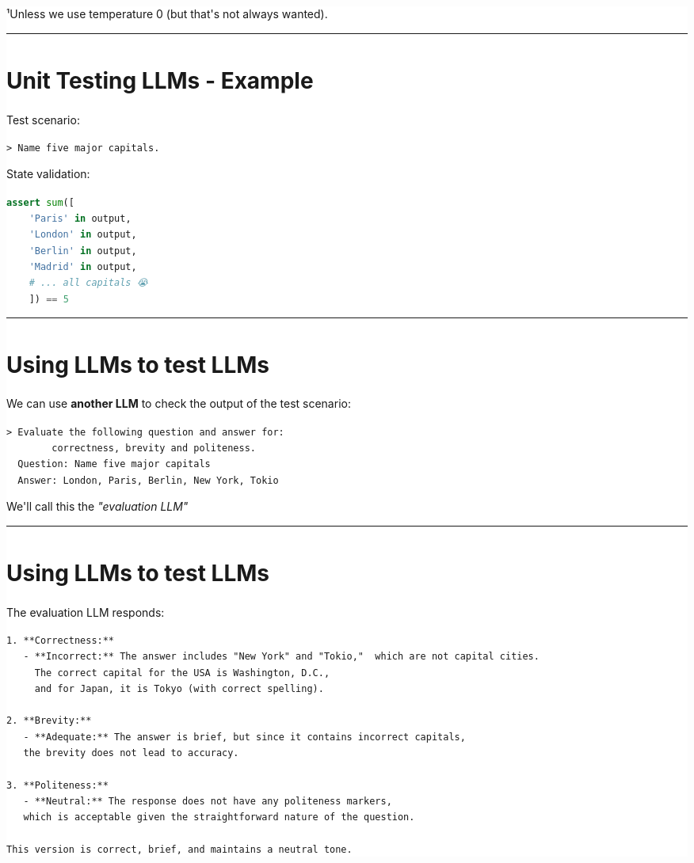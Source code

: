 ¹Unless we use temperature 0 (but that's not always wanted).

---

# Unit Testing LLMs - Example

Test scenario:
```
> Name five major capitals.
```
State validation:
```python
assert sum([
    'Paris' in output,
    'London' in output,
    'Berlin' in output,
    'Madrid' in output,
    # ... all capitals 😭
    ]) == 5
```

---

# Using LLMs to test LLMs

We can use **another LLM** to check the output of the test scenario:
```
> Evaluate the following question and answer for: 
        correctness, brevity and politeness.
  Question: Name five major capitals
  Answer: London, Paris, Berlin, New York, Tokio
```

We'll call this the *"evaluation LLM"*

---

# Using LLMs to test LLMs

The evaluation LLM responds:

```
1. **Correctness:**
   - **Incorrect:** The answer includes "New York" and "Tokio,"  which are not capital cities.
     The correct capital for the USA is Washington, D.C.,
     and for Japan, it is Tokyo (with correct spelling).

2. **Brevity:**
   - **Adequate:** The answer is brief, but since it contains incorrect capitals, 
   the brevity does not lead to accuracy.

3. **Politeness:**
   - **Neutral:** The response does not have any politeness markers, 
   which is acceptable given the straightforward nature of the question.

This version is correct, brief, and maintains a neutral tone.
``` 
